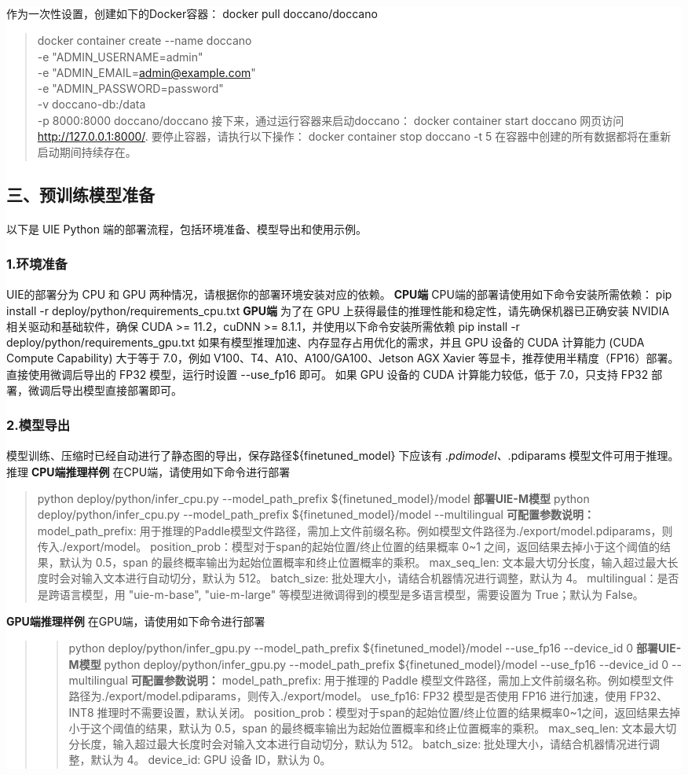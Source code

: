 作为一次性设置，创建如下的Docker容器：
docker pull doccano/doccano

>docker container create --name doccano \
  >-e "ADMIN_USERNAME=admin" \
  >-e "ADMIN_EMAIL=admin@example.com" \
  >-e "ADMIN_PASSWORD=password" \
  >-v doccano-db:/data \
  >-p 8000:8000 doccano/doccano
接下来，通过运行容器来启动doccano：
>docker container start doccano
网页访问 http://127.0.0.1:8000/.
要停止容器，请执行以下操作：
>docker container stop doccano -t 5
在容器中创建的所有数据都将在重新启动期间持续存在。
 

## 三、预训练模型准备 
以下是 UIE Python 端的部署流程，包括环境准备、模型导出和使用示例。

### 1.环境准备
UIE的部署分为 CPU 和 GPU 两种情况，请根据你的部署环境安装对应的依赖。
**CPU端**
CPU端的部署请使用如下命令安装所需依赖：
pip install -r deploy/python/requirements_cpu.txt
**GPU端**
为了在 GPU 上获得最佳的推理性能和稳定性，请先确保机器已正确安装 NVIDIA 相关驱动和基础软件，确保 CUDA >= 11.2，cuDNN >= 8.1.1，并使用以下命令安装所需依赖
pip install -r deploy/python/requirements_gpu.txt
如果有模型推理加速、内存显存占用优化的需求，并且 GPU 设备的 CUDA 计算能力 (CUDA Compute Capability) 大于等于 7.0，例如 V100、T4、A10、A100/GA100、Jetson AGX Xavier 等显卡，推荐使用半精度（FP16）部署。直接使用微调后导出的 FP32 模型，运行时设置 --use_fp16 即可。
如果 GPU 设备的 CUDA 计算能力较低，低于 7.0，只支持 FP32 部署，微调后导出模型直接部署即可。

### 2.模型导出
模型训练、压缩时已经自动进行了静态图的导出，保存路径${finetuned_model} 下应该有 *.pdimodel、*.pdiparams 模型文件可用于推理。
推理
**CPU端推理样例**
在CPU端，请使用如下命令进行部署
>python deploy/python/infer_cpu.py --model_path_prefix ${finetuned_model}/model
**部署UIE-M模型**
>python deploy/python/infer_cpu.py --model_path_prefix ${finetuned_model}/model --multilingual
**可配置参数说明：**
>model_path_prefix: 用于推理的Paddle模型文件路径，需加上文件前缀名称。例如模型文件路径为./export/model.pdiparams，则传入./export/model。
>position_prob：模型对于span的起始位置/终止位置的结果概率 0~1 之间，返回结果去掉小于这个阈值的结果，默认为 0.5，span 的最终概率输出为起始位置概率和终止位置概率的乘积。
>max_seq_len: 文本最大切分长度，输入超过最大长度时会对输入文本进行自动切分，默认为 512。
>batch_size: 批处理大小，请结合机器情况进行调整，默认为 4。
>multilingual：是否是跨语言模型，用 "uie-m-base", "uie-m-large" 等模型进微调得到的模型是多语言模型，需要设置为 True；默认为 False。

**GPU端推理样例**
在GPU端，请使用如下命令进行部署
>>python deploy/python/infer_gpu.py --model_path_prefix ${finetuned_model}/model --use_fp16 --device_id 0
**部署UIE-M模型**
>python deploy/python/infer_gpu.py --model_path_prefix ${finetuned_model}/model --use_fp16 --device_id 0 --multilingual
**可配置参数说明：**
>model_path_prefix: 用于推理的 Paddle 模型文件路径，需加上文件前缀名称。例如模型文件路径为./export/model.pdiparams，则传入./export/model。
>use_fp16: FP32 模型是否使用 FP16 进行加速，使用 FP32、INT8 推理时不需要设置，默认关闭。
>position_prob：模型对于span的起始位置/终止位置的结果概率0~1之间，返回结果去掉小于这个阈值的结果，默认为 0.5，span 的最终概率输出为起始位置概率和终止位置概率的乘积。
>max_seq_len: 文本最大切分长度，输入超过最大长度时会对输入文本进行自动切分，默认为 512。
>batch_size: 批处理大小，请结合机器情况进行调整，默认为 4。
>device_id: GPU 设备 ID，默认为 0。